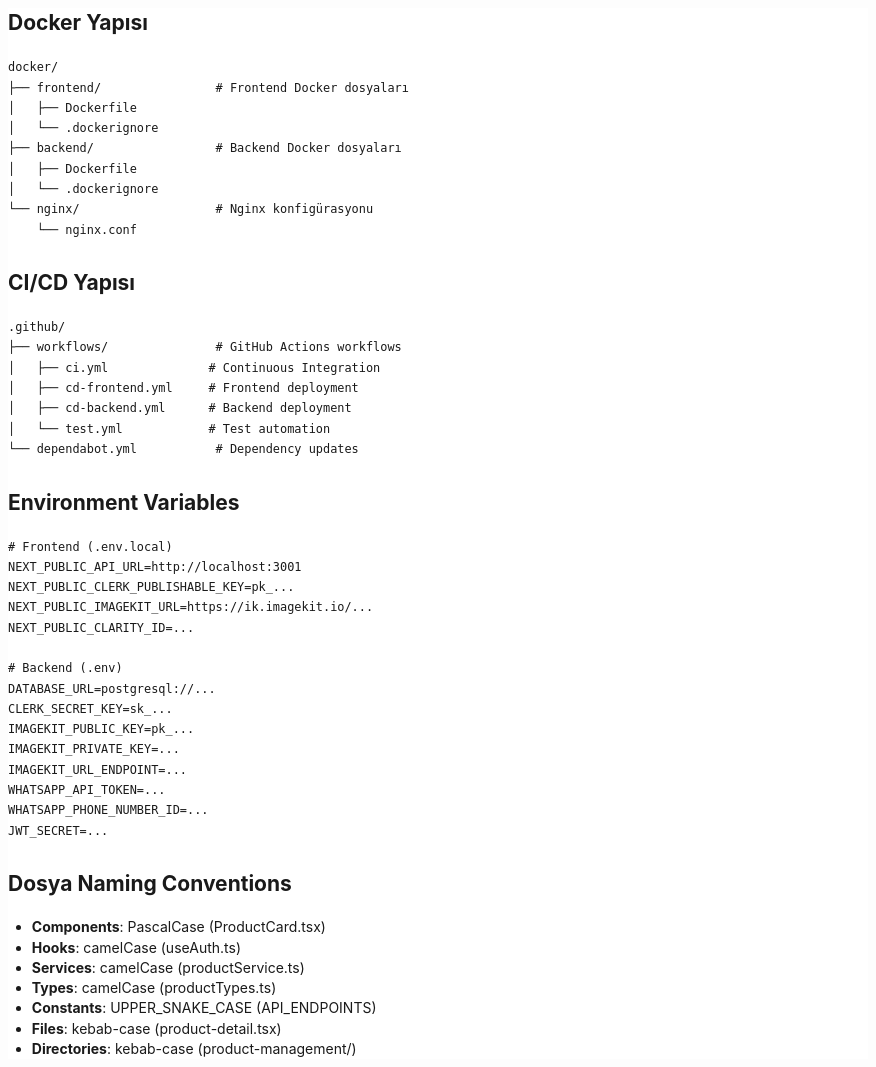 ## Docker Yapısı
```
docker/
├── frontend/                # Frontend Docker dosyaları
│   ├── Dockerfile
│   └── .dockerignore
├── backend/                 # Backend Docker dosyaları
│   ├── Dockerfile
│   └── .dockerignore
└── nginx/                   # Nginx konfigürasyonu
    └── nginx.conf
```

## CI/CD Yapısı
```
.github/
├── workflows/               # GitHub Actions workflows
│   ├── ci.yml              # Continuous Integration
│   ├── cd-frontend.yml     # Frontend deployment
│   ├── cd-backend.yml      # Backend deployment
│   └── test.yml            # Test automation
└── dependabot.yml           # Dependency updates
```

## Environment Variables
```
# Frontend (.env.local)
NEXT_PUBLIC_API_URL=http://localhost:3001
NEXT_PUBLIC_CLERK_PUBLISHABLE_KEY=pk_...
NEXT_PUBLIC_IMAGEKIT_URL=https://ik.imagekit.io/...
NEXT_PUBLIC_CLARITY_ID=...

# Backend (.env)
DATABASE_URL=postgresql://...
CLERK_SECRET_KEY=sk_...
IMAGEKIT_PUBLIC_KEY=pk_...
IMAGEKIT_PRIVATE_KEY=...
IMAGEKIT_URL_ENDPOINT=...
WHATSAPP_API_TOKEN=...
WHATSAPP_PHONE_NUMBER_ID=...
JWT_SECRET=...
```

## Dosya Naming Conventions
- **Components**: PascalCase (ProductCard.tsx)
- **Hooks**: camelCase (useAuth.ts)
- **Services**: camelCase (productService.ts)
- **Types**: camelCase (productTypes.ts)
- **Constants**: UPPER_SNAKE_CASE (API_ENDPOINTS)
- **Files**: kebab-case (product-detail.tsx)
- **Directories**: kebab-case (product-management/)
